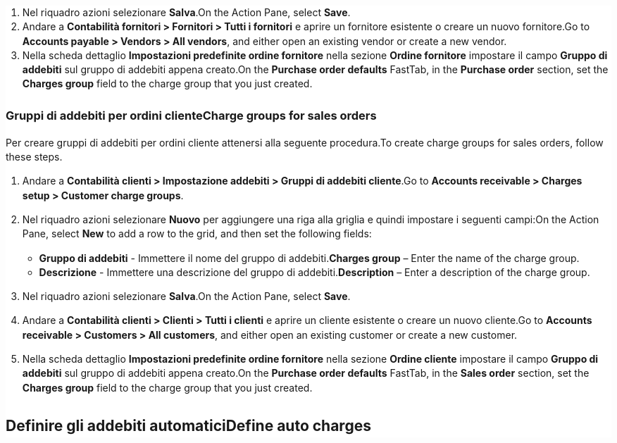 1. <span data-ttu-id="2f7a2-141">Nel riquadro azioni selezionare **Salva**.</span><span class="sxs-lookup"><span data-stu-id="2f7a2-141">On the Action Pane, select **Save**.</span></span>
1. <span data-ttu-id="2f7a2-142">Andare a **Contabilità fornitori \> Fornitori \> Tutti i fornitori** e aprire un fornitore esistente o creare un nuovo fornitore.</span><span class="sxs-lookup"><span data-stu-id="2f7a2-142">Go to **Accounts payable \> Vendors \> All vendors**, and either open an existing vendor or create a new vendor.</span></span>
1. <span data-ttu-id="2f7a2-143">Nella scheda dettaglio **Impostazioni predefinite ordine fornitore** nella sezione **Ordine fornitore** impostare il campo **Gruppo di addebiti** sul gruppo di addebiti appena creato.</span><span class="sxs-lookup"><span data-stu-id="2f7a2-143">On the **Purchase order defaults** FastTab, in the **Purchase order** section, set the **Charges group** field to the charge group that you just created.</span></span>

### <a name="charge-groups-for-sales-orders"></a><span data-ttu-id="2f7a2-144">Gruppi di addebiti per ordini cliente</span><span class="sxs-lookup"><span data-stu-id="2f7a2-144">Charge groups for sales orders</span></span>

<span data-ttu-id="2f7a2-145">Per creare gruppi di addebiti per ordini cliente attenersi alla seguente procedura.</span><span class="sxs-lookup"><span data-stu-id="2f7a2-145">To create charge groups for sales orders, follow these steps.</span></span>

1. <span data-ttu-id="2f7a2-146">Andare a **Contabilità clienti \> Impostazione addebiti \> Gruppi di addebiti cliente**.</span><span class="sxs-lookup"><span data-stu-id="2f7a2-146">Go to **Accounts receivable \> Charges setup \> Customer charge groups**.</span></span>
1. <span data-ttu-id="2f7a2-147">Nel riquadro azioni selezionare **Nuovo** per aggiungere una riga alla griglia e quindi impostare i seguenti campi:</span><span class="sxs-lookup"><span data-stu-id="2f7a2-147">On the Action Pane, select **New** to add a row to the grid, and then set the following fields:</span></span>

    - <span data-ttu-id="2f7a2-148">**Gruppo di addebiti** - Immettere il nome del gruppo di addebiti.</span><span class="sxs-lookup"><span data-stu-id="2f7a2-148">**Charges group** – Enter the name of the charge group.</span></span>
    - <span data-ttu-id="2f7a2-149">**Descrizione** - Immettere una descrizione del gruppo di addebiti.</span><span class="sxs-lookup"><span data-stu-id="2f7a2-149">**Description** – Enter a description of the charge group.</span></span>

1. <span data-ttu-id="2f7a2-150">Nel riquadro azioni selezionare **Salva**.</span><span class="sxs-lookup"><span data-stu-id="2f7a2-150">On the Action Pane, select **Save**.</span></span>
1. <span data-ttu-id="2f7a2-151">Andare a **Contabilità clienti \> Clienti \> Tutti i clienti** e aprire un cliente esistente o creare un nuovo cliente.</span><span class="sxs-lookup"><span data-stu-id="2f7a2-151">Go to **Accounts receivable \> Customers \> All customers**, and either open an existing customer or create a new customer.</span></span>
1. <span data-ttu-id="2f7a2-152">Nella scheda dettaglio **Impostazioni predefinite ordine fornitore** nella sezione **Ordine cliente** impostare il campo **Gruppo di addebiti** sul gruppo di addebiti appena creato.</span><span class="sxs-lookup"><span data-stu-id="2f7a2-152">On the **Purchase order defaults** FastTab, in the **Sales order** section, set the **Charges group** field to the charge group that you just created.</span></span>

## <a name="define-auto-charges"></a><span data-ttu-id="2f7a2-153">Definire gli addebiti automatici</span><span class="sxs-lookup"><span data-stu-id="2f7a2-153">Define auto charges</span></span>
